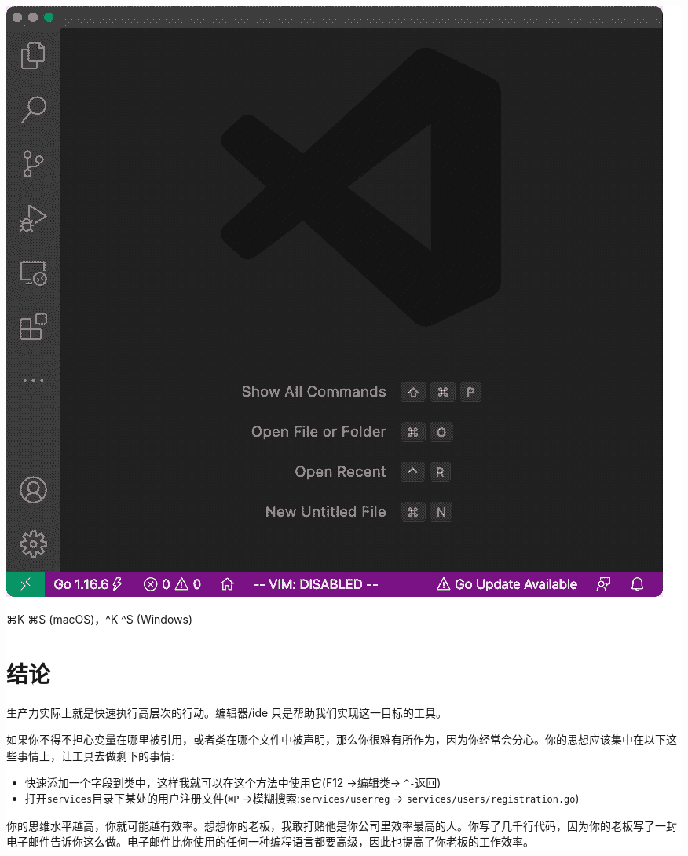 ![](img/1400be6abd54efd02341f811697af397.png)

⌘K ⌘S (macOS)，^K ^S (Windows)

# 结论

生产力实际上就是快速执行高层次的行动。编辑器/ide 只是帮助我们实现这一目标的工具。

如果你不得不担心变量在哪里被引用，或者类在哪个文件中被声明，那么你很难有所作为，因为你经常会分心。你的思想应该集中在以下这些事情上，让工具去做剩下的事情:

*   快速添加一个字段到类中，这样我就可以在这个方法中使用它(F12 →编辑类→ `^-`返回)
*   打开`services`目录下某处的用户注册文件(`⌘P` →模糊搜索:`services/userreg` → `services/users/registration.go`)

你的思维水平越高，你就可能越有效率。想想你的老板，我敢打赌他是你公司里效率最高的人。你写了几千行代码，因为你的老板写了一封电子邮件告诉你这么做。电子邮件比你使用的任何一种编程语言都要高级，因此也提高了你老板的工作效率。
